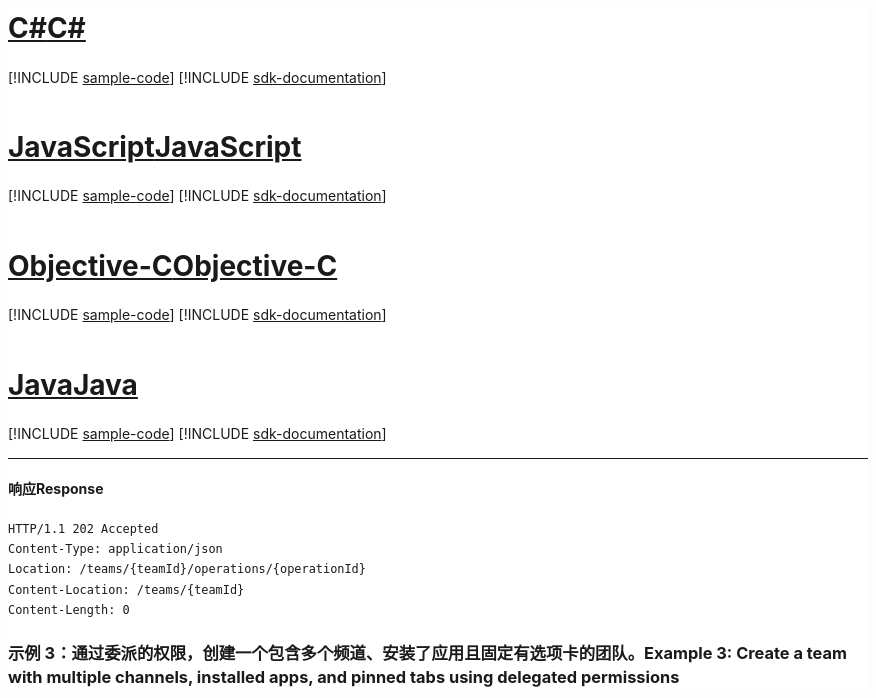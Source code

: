 # <a name="c"></a>[<span data-ttu-id="1d1e2-149">C#</span><span class="sxs-lookup"><span data-stu-id="1d1e2-149">C#</span></span>](#tab/csharp)
[!INCLUDE [sample-code](../includes/snippets/csharp/create-team-post-minimal-csharp-snippets.md)]
[!INCLUDE [sdk-documentation](../includes/snippets/snippets-sdk-documentation-link.md)]

# <a name="javascript"></a>[<span data-ttu-id="1d1e2-150">JavaScript</span><span class="sxs-lookup"><span data-stu-id="1d1e2-150">JavaScript</span></span>](#tab/javascript)
[!INCLUDE [sample-code](../includes/snippets/javascript/create-team-post-minimal-javascript-snippets.md)]
[!INCLUDE [sdk-documentation](../includes/snippets/snippets-sdk-documentation-link.md)]

# <a name="objective-c"></a>[<span data-ttu-id="1d1e2-151">Objective-C</span><span class="sxs-lookup"><span data-stu-id="1d1e2-151">Objective-C</span></span>](#tab/objc)
[!INCLUDE [sample-code](../includes/snippets/objc/create-team-post-minimal-objc-snippets.md)]
[!INCLUDE [sdk-documentation](../includes/snippets/snippets-sdk-documentation-link.md)]

# <a name="java"></a>[<span data-ttu-id="1d1e2-152">Java</span><span class="sxs-lookup"><span data-stu-id="1d1e2-152">Java</span></span>](#tab/java)
[!INCLUDE [sample-code](../includes/snippets/java/create-team-post-minimal-java-snippets.md)]
[!INCLUDE [sdk-documentation](../includes/snippets/snippets-sdk-documentation-link.md)]

---

#### <a name="response"></a><span data-ttu-id="1d1e2-153">响应</span><span class="sxs-lookup"><span data-stu-id="1d1e2-153">Response</span></span>


```http
HTTP/1.1 202 Accepted
Content-Type: application/json
Location: /teams/{teamId}/operations/{operationId}
Content-Location: /teams/{teamId}
Content-Length: 0
```

### <a name="example-3-create-a-team-with-multiple-channels-installed-apps-and-pinned-tabs-using-delegated-permissions"></a><span data-ttu-id="1d1e2-154">示例 3：通过委派的权限，创建一个包含多个频道、安装了应用且固定有选项卡的团队。</span><span class="sxs-lookup"><span data-stu-id="1d1e2-154">Example 3: Create a team with multiple channels, installed apps, and pinned tabs using delegated permissions</span></span>
